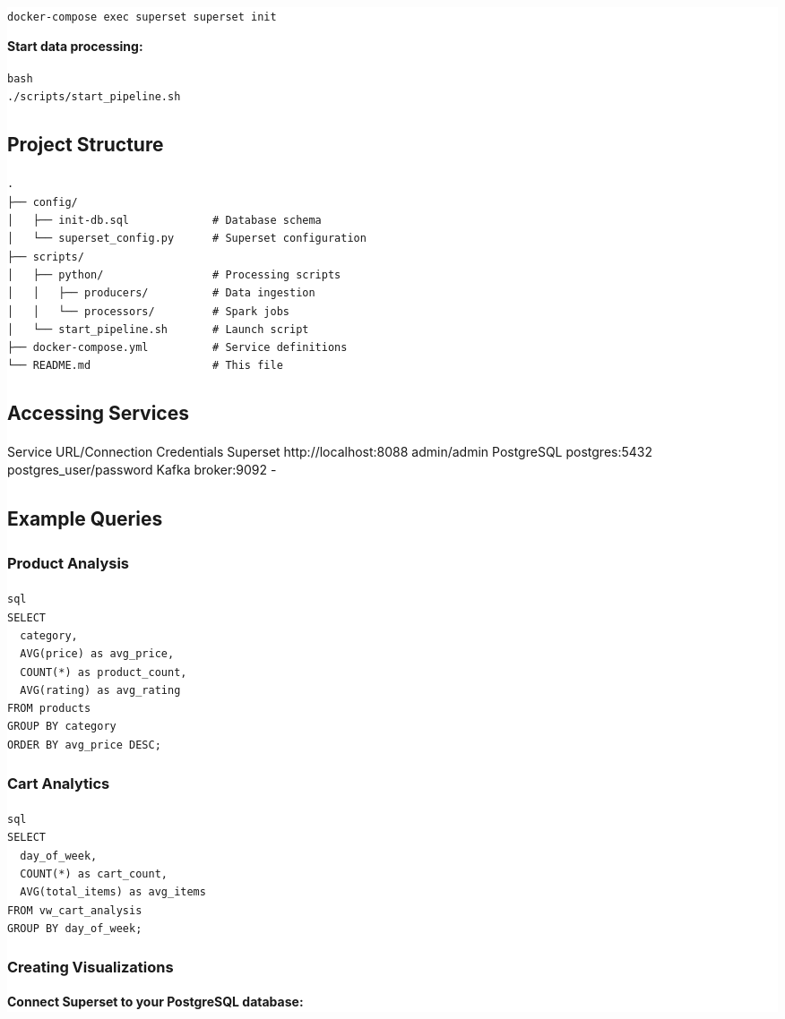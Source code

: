 ```
docker-compose exec superset superset init
```
**Start data processing:**
```
bash
./scripts/start_pipeline.sh
```
## Project Structure
```
.
├── config/
│   ├── init-db.sql             # Database schema
│   └── superset_config.py      # Superset configuration
├── scripts/
│   ├── python/                 # Processing scripts
│   │   ├── producers/          # Data ingestion
│   │   └── processors/         # Spark jobs
│   └── start_pipeline.sh       # Launch script
├── docker-compose.yml          # Service definitions
└── README.md                   # This file
```
## Accessing Services
Service	    URL/Connection	        Credentials
Superset	  http://localhost:8088	  admin/admin
PostgreSQL	postgres:5432	          postgres_user/password
Kafka	      broker:9092             -
## Example Queries
### Product Analysis
```
sql
SELECT 
  category,
  AVG(price) as avg_price,
  COUNT(*) as product_count,
  AVG(rating) as avg_rating
FROM products
GROUP BY category
ORDER BY avg_price DESC;
```
### Cart Analytics
```
sql
SELECT 
  day_of_week,
  COUNT(*) as cart_count,
  AVG(total_items) as avg_items
FROM vw_cart_analysis
GROUP BY day_of_week;
```
### Creating Visualizations
**Connect Superset to your PostgreSQL database:**
